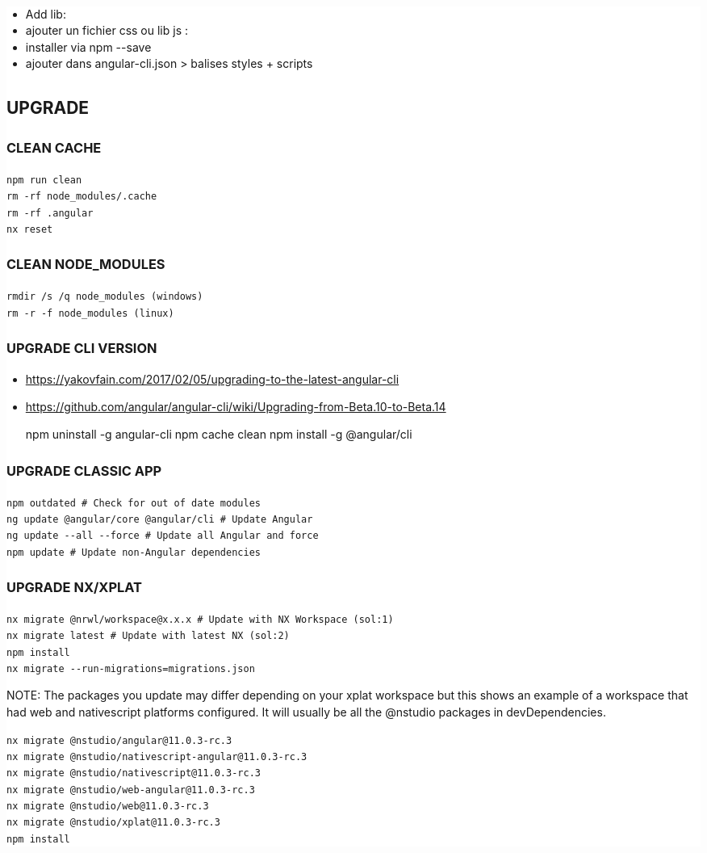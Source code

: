-   Add lib:
-   ajouter un fichier css ou lib js :
-   installer via npm --save
-   ajouter dans angular-cli.json > balises styles + scripts

## UPGRADE

### CLEAN CACHE

    npm run clean
    rm -rf node_modules/.cache
    rm -rf .angular
    nx reset

### CLEAN NODE_MODULES

    rmdir /s /q node_modules (windows)
    rm -r -f node_modules (linux)

### UPGRADE CLI VERSION

-   <https://yakovfain.com/2017/02/05/upgrading-to-the-latest-angular-cli>
-   <https://github.com/angular/angular-cli/wiki/Upgrading-from-Beta.10-to-Beta.14>


    npm uninstall -g angular-cli
    npm cache clean
    npm install -g @angular/cli

### UPGRADE CLASSIC APP

    npm outdated # Check for out of date modules
    ng update @angular/core @angular/cli # Update Angular
    ng update --all --force # Update all Angular and force
    npm update # Update non-Angular dependencies

### UPGRADE NX/XPLAT

    nx migrate @nrwl/workspace@x.x.x # Update with NX Workspace (sol:1)
    nx migrate latest # Update with latest NX (sol:2)
    npm install
    nx migrate --run-migrations=migrations.json

NOTE: The packages you update may differ depending on your xplat workspace but this shows an example of a workspace that had web and nativescript platforms configured. It will usually be all the @nstudio packages in devDependencies.

    nx migrate @nstudio/angular@11.0.3-rc.3
    nx migrate @nstudio/nativescript-angular@11.0.3-rc.3
    nx migrate @nstudio/nativescript@11.0.3-rc.3
    nx migrate @nstudio/web-angular@11.0.3-rc.3 
    nx migrate @nstudio/web@11.0.3-rc.3
    nx migrate @nstudio/xplat@11.0.3-rc.3
    npm install
